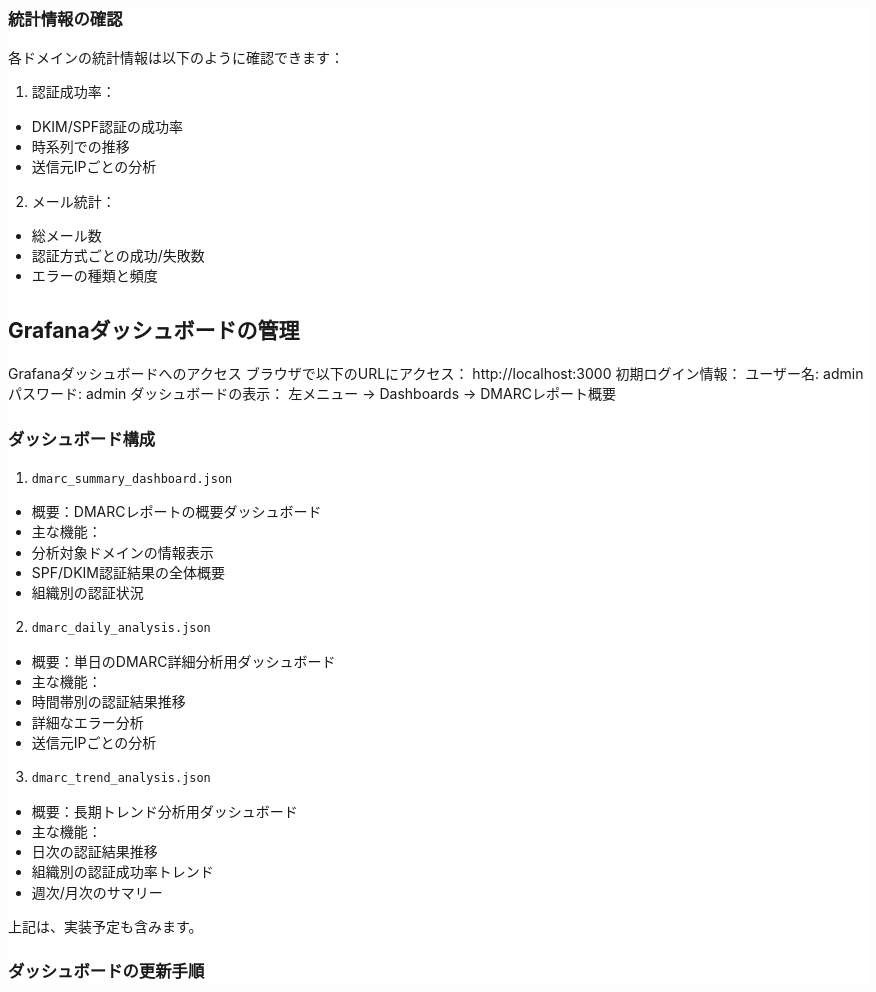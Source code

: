 
### 統計情報の確認

各ドメインの統計情報は以下のように確認できます：

1. 認証成功率：
- DKIM/SPF認証の成功率
- 時系列での推移
- 送信元IPごとの分析

2. メール統計：
- 総メール数
- 認証方式ごとの成功/失敗数
- エラーの種類と頻度


## Grafanaダッシュボードの管理

Grafanaダッシュボードへのアクセス
ブラウザで以下のURLにアクセス：
http://localhost:3000
初期ログイン情報：
ユーザー名: admin
パスワード: admin
ダッシュボードの表示：
左メニュー → Dashboards → DMARCレポート概要


### ダッシュボード構成

1. `dmarc_summary_dashboard.json`
  - 概要：DMARCレポートの概要ダッシュボード
  - 主な機能：
  - 分析対象ドメインの情報表示
  - SPF/DKIM認証結果の全体概要
  - 組織別の認証状況

2. `dmarc_daily_analysis.json`
  - 概要：単日のDMARC詳細分析用ダッシュボード
  - 主な機能：
  - 時間帯別の認証結果推移
  - 詳細なエラー分析
  - 送信元IPごとの分析

3. `dmarc_trend_analysis.json`
  - 概要：長期トレンド分析用ダッシュボード
  - 主な機能：
  - 日次の認証結果推移
  - 組織別の認証成功率トレンド
  - 週次/月次のサマリー

上記は、実装予定も含みます。


### ダッシュボードの更新手順
